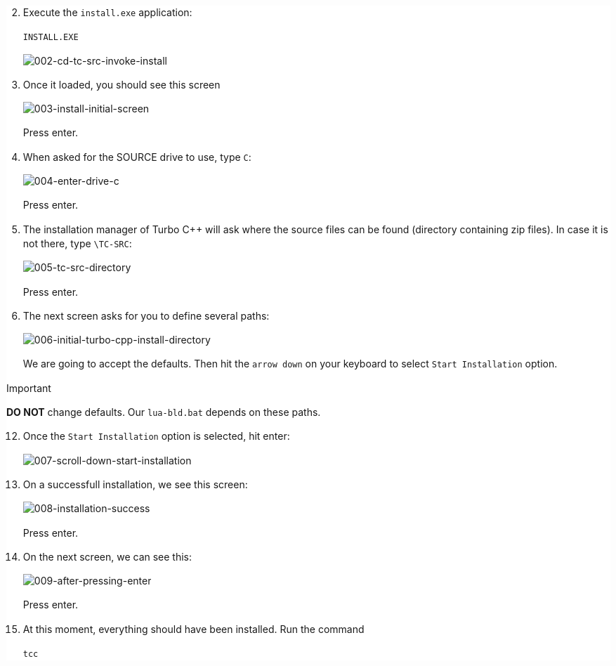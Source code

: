 2. Execute the `install.exe` application:

    ```batch
    INSTALL.EXE
    ```

    ![002-cd-tc-src-invoke-install](https://github.com/user-attachments/assets/bd9b2225-8035-4920-ba88-391fbf25c44b)


4. Once it loaded, you should see this screen

    ![003-install-initial-screen](https://github.com/user-attachments/assets/7cd1b3b5-a5b5-469a-b34f-de586dea34c2)

    Press enter.

6. When asked for the SOURCE drive to use, type `C`:

    ![004-enter-drive-c](https://github.com/user-attachments/assets/d2b6fb05-1c49-4ff1-846a-cd780decd1da)

    Press enter.

8. The installation manager of Turbo C++ will ask where the source files can be found (directory containing zip files). In case it is not there, type `\TC-SRC`:

    ![005-tc-src-directory](https://github.com/user-attachments/assets/93dd03d1-a3bc-432d-88c5-4f79475569e3)

    Press enter.

10. The next screen asks for you to define several paths:

    ![006-initial-turbo-cpp-install-directory](https://github.com/user-attachments/assets/4eef531e-dd86-4dd3-b679-1a80c4c820ab)

    We are going to accept the defaults. Then hit the `arrow down` on your keyboard to select `Start Installation` option.

> [!IMPORTANT]
> 
> **DO NOT** change defaults. Our `lua-bld.bat` depends on these paths.

12. Once the `Start Installation` option is selected, hit enter:

    ![007-scroll-down-start-installation](https://github.com/user-attachments/assets/58f804ad-4378-401f-8745-628c1d636ea2)

14. On a successfull installation, we see this screen:

    ![008-installation-success](https://github.com/user-attachments/assets/f17d55c4-7292-419e-8ef3-6ff75750f537)

    Press enter.

16. On the next screen, we can see this:

    ![009-after-pressing-enter](https://github.com/user-attachments/assets/7e150e44-daa2-4bf2-b374-832b760d37b1)

    Press enter.

18. At this moment, everything should have been installed. Run the command

    ```batch
    tcc
    ```
